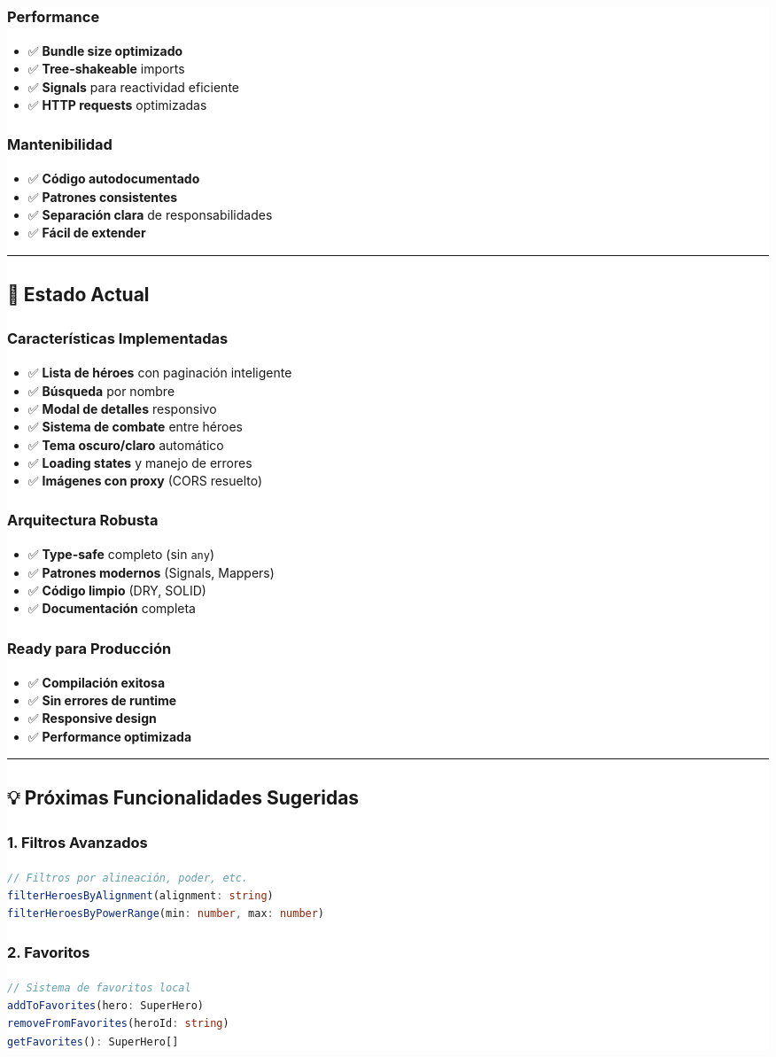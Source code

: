 ### **Performance**
- ✅ **Bundle size optimizado**
- ✅ **Tree-shakeable** imports
- ✅ **Signals** para reactividad eficiente
- ✅ **HTTP requests** optimizadas

### **Mantenibilidad**
- ✅ **Código autodocumentado**
- ✅ **Patrones consistentes**
- ✅ **Separación clara** de responsabilidades
- ✅ **Fácil de extender**

---

## 🚀 Estado Actual

### **Características Implementadas**
- ✅ **Lista de héroes** con paginación inteligente
- ✅ **Búsqueda** por nombre
- ✅ **Modal de detalles** responsivo
- ✅ **Sistema de combate** entre héroes
- ✅ **Tema oscuro/claro** automático
- ✅ **Loading states** y manejo de errores
- ✅ **Imágenes con proxy** (CORS resuelto)

### **Arquitectura Robusta**
- ✅ **Type-safe** completo (sin `any`)
- ✅ **Patrones modernos** (Signals, Mappers)
- ✅ **Código limpio** (DRY, SOLID)
- ✅ **Documentación** completa

### **Ready para Producción**
- ✅ **Compilación exitosa**
- ✅ **Sin errores de runtime**
- ✅ **Responsive design**
- ✅ **Performance optimizada**

---

## 💡 Próximas Funcionalidades Sugeridas

### **1. Filtros Avanzados**
```typescript
// Filtros por alineación, poder, etc.
filterHeroesByAlignment(alignment: string)
filterHeroesByPowerRange(min: number, max: number)
```

### **2. Favoritos**
```typescript
// Sistema de favoritos local
addToFavorites(hero: SuperHero)
removeFromFavorites(heroId: string)
getFavorites(): SuperHero[]
```

